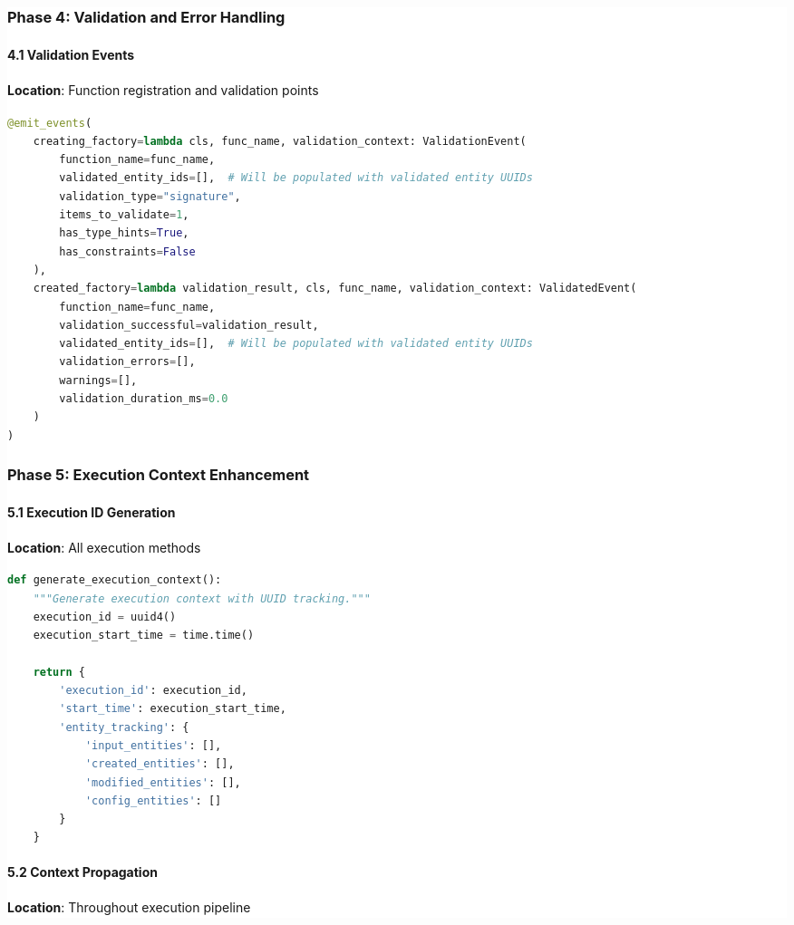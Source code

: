 ### Phase 4: Validation and Error Handling

#### 4.1 Validation Events
**Location**: Function registration and validation points

```python
@emit_events(
    creating_factory=lambda cls, func_name, validation_context: ValidationEvent(
        function_name=func_name,
        validated_entity_ids=[],  # Will be populated with validated entity UUIDs
        validation_type="signature",
        items_to_validate=1,
        has_type_hints=True,
        has_constraints=False
    ),
    created_factory=lambda validation_result, cls, func_name, validation_context: ValidatedEvent(
        function_name=func_name,
        validation_successful=validation_result,
        validated_entity_ids=[],  # Will be populated with validated entity UUIDs
        validation_errors=[],
        warnings=[],
        validation_duration_ms=0.0
    )
)
```

### Phase 5: Execution Context Enhancement

#### 5.1 Execution ID Generation
**Location**: All execution methods

```python
def generate_execution_context():
    """Generate execution context with UUID tracking."""
    execution_id = uuid4()
    execution_start_time = time.time()
    
    return {
        'execution_id': execution_id,
        'start_time': execution_start_time,
        'entity_tracking': {
            'input_entities': [],
            'created_entities': [],
            'modified_entities': [],
            'config_entities': []
        }
    }
```

#### 5.2 Context Propagation
**Location**: Throughout execution pipeline
